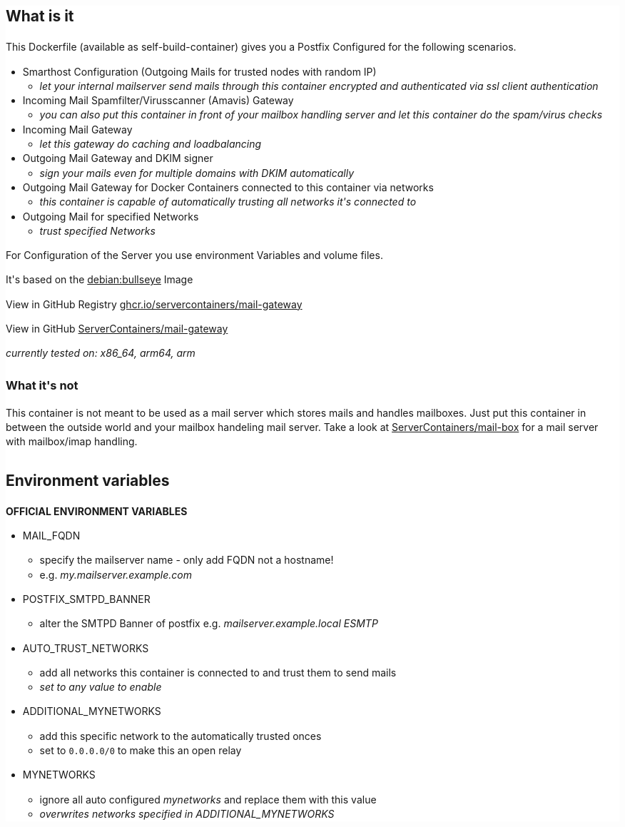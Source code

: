 ## What is it

This Dockerfile (available as self-build-container) gives you a Postfix Configured for the following scenarios.

- Smarthost Configuration (Outgoing Mails for trusted nodes with random IP)
    - _let your internal mailserver send mails through this container encrypted and authenticated via ssl client authentication_
- Incoming Mail Spamfilter/Virusscanner (Amavis) Gateway
    - _you can also put this container in front of your mailbox handling server and let this container do the spam/virus checks_
- Incoming Mail Gateway
    - _let this gateway do caching and loadbalancing_
- Outgoing Mail Gateway and DKIM signer
    - _sign your mails even for multiple domains with DKIM automatically_
- Outgoing Mail Gateway for Docker Containers connected to this container via networks
    - _this container is capable of automatically trusting all networks it's connected to_
- Outgoing Mail for specified Networks
    - _trust specified Networks_

For Configuration of the Server you use environment Variables and volume files.

It's based on the [debian:bullseye](https://registry.hub.docker.com/_/debian/) Image

View in GitHub Registry [ghcr.io/servercontainers/mail-gateway](https://ghcr.io/servercontainers/mail-gateway)

View in GitHub [ServerContainers/mail-gateway](https://github.com/ServerContainers/mail-gateway)

_currently tested on: x86_64, arm64, arm_


### What it's not

This container is not meant to be used as a mail server which stores mails and handles mailboxes.
Just put this container in between the outside world and your mailbox handeling mail server.
Take a look at [ServerContainers/mail-box](https://github.com/ServerContainers/mail-box) for a mail server with mailbox/imap handling.

## Environment variables

__OFFICIAL ENVIRONMENT VARIABLES__

- MAIL_FQDN
    - specify the mailserver name - only add FQDN not a hostname!
    - e.g. _my.mailserver.example.com_
- POSTFIX_SMTPD_BANNER
    - alter the SMTPD Banner of postfix e.g. _mailserver.example.local ESMTP_

- AUTO_TRUST_NETWORKS
    - add all networks this container is connected to and trust them to send mails
    - _set to any value to enable_
- ADDITIONAL_MYNETWORKS
    - add this specific network to the automatically trusted onces
    - set to `0.0.0.0/0` to make this an open relay
- MYNETWORKS
    - ignore all auto configured _mynetworks_ and replace them with this value
    - _overwrites networks specified in ADDITIONAL_MYNETWORKS_
